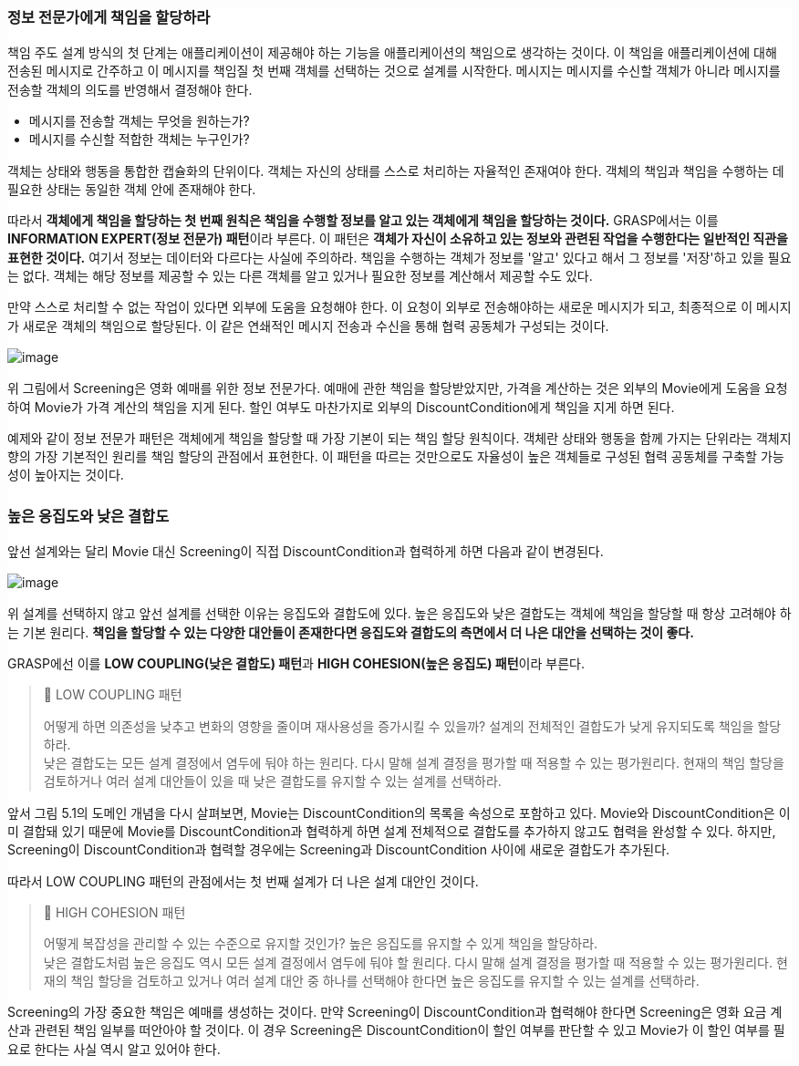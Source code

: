### 정보 전문가에게 책임을 할당하라
책임 주도 설계 방식의 첫 단계는 애플리케이션이 제공해야 하는 기능을 애플리케이션의 책임으로 생각하는 것이다. 이 책임을 애플리케이션에 대해 전송된 메시지로 간주하고 이 메시지를 책임질 첫 번째 객체를 선택하는 것으로 설계를 시작한다. 메시지는 메시지를 수신할 객체가 아니라 메시지를 전송할 객체의 의도를 반영해서 결정해야 한다.
- 메시지를 전송할 객체는 무엇을 원하는가?
- 메시지를 수신할 적합한 객체는 누구인가?

객체는 상태와 행동을 통합한 캡슐화의 단위이다. 객체는 자신의 상태를 스스로 처리하는 자율적인 존재여야 한다. 객체의 책임과 책임을 수행하는 데 필요한 상태는 동일한 객체 안에 존재해야 한다.

따라서 **객체에게 책임을 할당하는 첫 번째 원칙은 책임을 수행할 정보를 알고 있는 객체에게 책임을 할당하는 것이다.** GRASP에서는 이를 **INFORMATION EXPERT(정보 전문가) 패턴**이라 부른다. 이 패턴은 **객체가 자신이 소유하고 있는 정보와 관련된 작업을 수행한다는 일반적인 직관을 표현한 것이다.** 여기서 정보는 데이터와 다르다는 사실에 주의하라. 책임을 수행하는 객체가 정보를 '알고' 있다고 해서 그 정보를 '저장'하고 있을 필요는 없다. 객체는 해당 정보를 제공할 수 있는 다른 객체를 알고 있거나 필요한 정보를 계산해서 제공할 수도 있다.

만약 스스로 처리할 수 없는 작업이 있다면 외부에 도움을 요청해야 한다. 이 요청이 외부로 전송해야하는 새로운 메시지가 되고, 최종적으로 이 메시지가 새로운 객체의 책임으로 할당된다. 이 같은 연쇄적인 메시지 전송과 수신을 통해 협력 공동체가 구성되는 것이다.

![image](https://user-images.githubusercontent.com/60968342/233258704-239f16c5-ce3f-4d47-981c-e9d8644d324f.png)

위 그림에서 Screening은 영화 예매를 위한 정보 전문가다. 예매에 관한 책임을 할당받았지만, 가격을 계산하는 것은 외부의 Movie에게 도움을 요청하여 Movie가 가격 계산의 책임을 지게 된다. 할인 여부도 마찬가지로 외부의 DiscountCondition에게 책임을 지게 하면 된다.

예제와 같이 정보 전문가 패턴은 객체에게 책임을 할당할 때 가장 기본이 되는 책임 할당 원칙이다. 객체란 상태와 행동을 함께 가지는 단위라는 객체지향의 가장 기본적인 원리를 책임 할당의 관점에서 표현한다. 이 패턴을 따르는 것만으로도 자율성이 높은 객체들로 구성된 협력 공동체를 구축할 가능성이 높아지는 것이다.

### 높은 응집도와 낮은 결합도
앞선 설계와는 달리 Movie 대신 Screening이 직접 DiscountCondition과 협력하게 하면 다음과 같이 변경된다.

![image](https://user-images.githubusercontent.com/60968342/233259770-e0f965da-1801-4556-81fc-099b3ebd474a.png)

위 설계를 선택하지 않고 앞선 설계를 선택한 이유는 응집도와 결합도에 있다. 높은 응집도와 낮은 결합도는 객체에 책임을 할당할 때 항상 고려해야 하는 기본 원리다. **책임을 할당할 수 있는 다양한 대안들이 존재한다면 응집도와 결합도의 측면에서 더 나은 대안을 선택하는 것이 좋다.**

GRASP에선 이를 **LOW COUPLING(낮은 결합도) 패턴**과 **HIGH COHESION(높은 응집도) 패턴**이라 부른다.

> 📌 LOW COUPLING 패턴
> 
> 어떻게 하면 의존성을 낮추고 변화의 영향을 줄이며 재사용성을 증가시킬 수 있을까? 설계의 전체적인 결합도가 낮게 유지되도록 책임을 할당하라.  
> 낮은 결합도는 모든 설계 결정에서 염두에 둬야 하는 원리다. 다시 말해 설계 결정을 평가할 때 적용할 수 있는 평가원리다. 현재의 책임 할당을 검토하거나 여러 설계 대안들이 있을 때 낮은 결합도를 유지할 수 있는 설계를 선택하라.

앞서 그림 5.1의 도메인 개념을 다시 살펴보면, Movie는 DiscountCondition의 목록을 속성으로 포함하고 있다. Movie와 DiscountCondition은 이미 결합돼 있기 때문에 Movie를 DiscountCondition과 협력하게 하면 설계 전체적으로 결합도를 추가하지 않고도 협력을 완성할 수 있다. 하지만, Screening이 DiscountCondition과 협력할 경우에는 Screening과 DiscountCondition 사이에 새로운 결합도가 추가된다.

따라서 LOW COUPLING 패턴의 관점에서는 첫 번째 설계가 더 나은 설계 대안인 것이다.

> 📌 HIGH COHESION 패턴
> 
> 어떻게 복잡성을 관리할 수 있는 수준으로 유지할 것인가? 높은 응집도를 유지할 수 있게 책임을 할당하라.  
> 낮은 결합도처럼 높은 응집도 역시 모든 설계 결정에서 염두에 둬야 할 원리다. 다시 말해 설계 결정을 평가할 때 적용할 수 있는 평가원리다. 현재의 책임 할당을 검토하고 있거나 여러 설계 대안 중 하나를 선택해야 한다면 높은 응집도를 유지할 수 있는 설계를 선택하라.

Screening의 가장 중요한 책임은 예매를 생성하는 것이다. 만약 Screening이 DiscountCondition과 협력해야 한다면 Screening은 영화 요금 계산과 관련된 책임 일부를 떠안아야 할 것이다. 이 경우 Screening은 DiscountCondition이 할인 여부를 판단할 수 있고 Movie가 이 할인 여부를 필요로 한다는 사실 역시 알고 있어야 한다.
